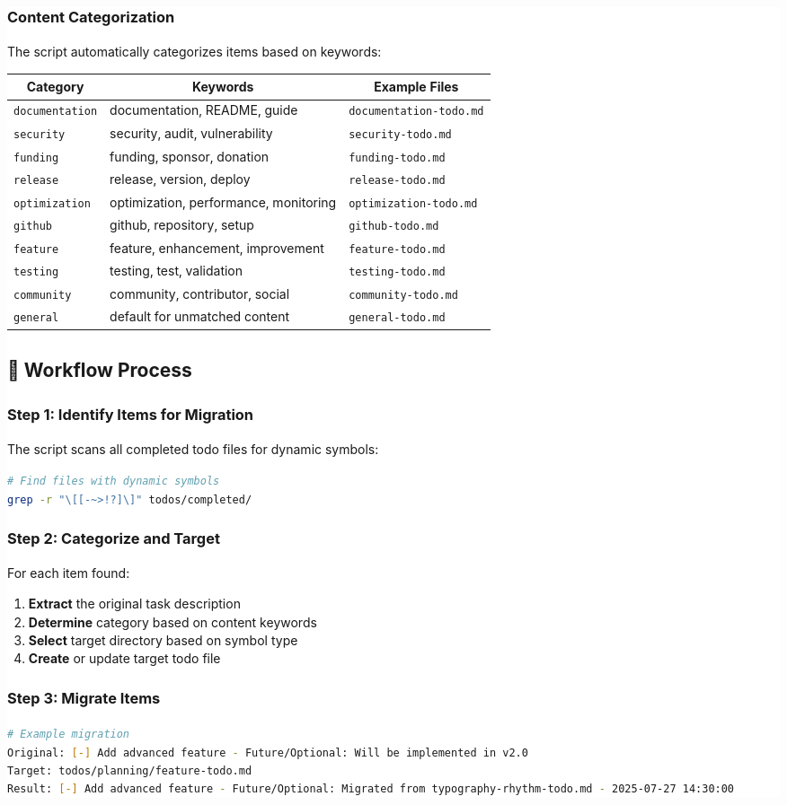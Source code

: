 ### Content Categorization

The script automatically categorizes items based on keywords:

| Category | Keywords | Example Files |
|----------|----------|---------------|
| `documentation` | documentation, README, guide | `documentation-todo.md` |
| `security` | security, audit, vulnerability | `security-todo.md` |
| `funding` | funding, sponsor, donation | `funding-todo.md` |
| `release` | release, version, deploy | `release-todo.md` |
| `optimization` | optimization, performance, monitoring | `optimization-todo.md` |
| `github` | github, repository, setup | `github-todo.md` |
| `feature` | feature, enhancement, improvement | `feature-todo.md` |
| `testing` | testing, test, validation | `testing-todo.md` |
| `community` | community, contributor, social | `community-todo.md` |
| `general` | default for unmatched content | `general-todo.md` |

## 🚀 Workflow Process

### Step 1: Identify Items for Migration

The script scans all completed todo files for dynamic symbols:

```bash
# Find files with dynamic symbols
grep -r "\[[-~>!?]\]" todos/completed/
```

### Step 2: Categorize and Target

For each item found:

1. **Extract** the original task description
2. **Determine** category based on content keywords
3. **Select** target directory based on symbol type
4. **Create** or update target todo file

### Step 3: Migrate Items

```bash
# Example migration
Original: [-] Add advanced feature - Future/Optional: Will be implemented in v2.0
Target: todos/planning/feature-todo.md
Result: [-] Add advanced feature - Future/Optional: Migrated from typography-rhythm-todo.md - 2025-07-27 14:30:00
```
